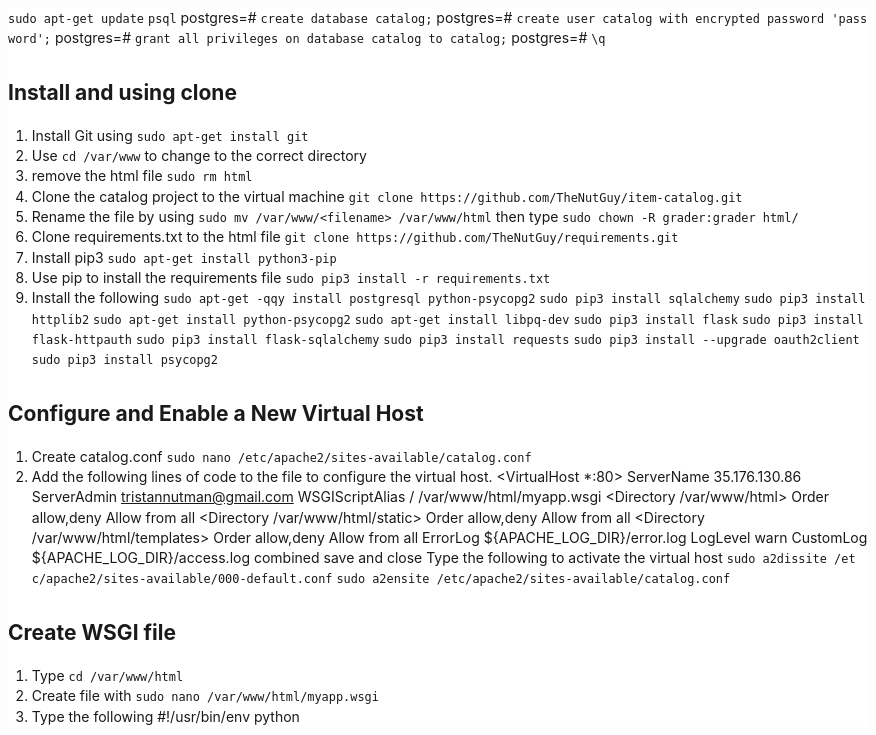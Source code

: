 ```sudo apt-get update```
```psql```
postgres=# ```create database catalog;```
postgres=# ```create user catalog with encrypted password 'password';```
postgres=# ```grant all privileges on database catalog to catalog;```
postgres=# ```\q```

## Install and using clone
1. Install Git using ```sudo apt-get install git```
2. Use ```cd /var/www``` to change to the correct directory
3. remove the html file ```sudo rm html```
4. Clone the catalog project to the virtual machine ```git clone https://github.com/TheNutGuy/item-catalog.git```
5. Rename the file by using ```sudo mv /var/www/<filename> /var/www/html```
   then type ```sudo chown -R grader:grader html/```
6. Clone requirements.txt to the html file ```git clone https://github.com/TheNutGuy/requirements.git```
7. Install pip3 `sudo apt-get install python3-pip`
8. Use pip to install the requirements file `sudo pip3 install -r requirements.txt`
9. Install the following
    ```sudo apt-get -qqy install postgresql python-psycopg2```
    ```sudo pip3 install sqlalchemy```
    ```sudo pip3 install httplib2```
    ```sudo apt-get install python-psycopg2```
    ```sudo apt-get install libpq-dev```
    ```sudo pip3 install flask```
    ```sudo pip3 install flask-httpauth```
    ```sudo pip3 install flask-sqlalchemy```
    ```sudo pip3 install requests```
    ```sudo pip3 install --upgrade oauth2client```
    ```sudo pip3 install psycopg2```
## Configure and Enable a New Virtual Host
1. Create catalog.conf ```sudo nano /etc/apache2/sites-available/catalog.conf```
2. Add the following lines of code to the file to configure the virtual host. 
	<VirtualHost *:80>
		ServerName 35.176.130.86
		ServerAdmin tristannutman@gmail.com
		WSGIScriptAlias / /var/www/html/myapp.wsgi
		<Directory /var/www/html>
			Order allow,deny
			Allow from all
		</Directory>
		<Directory /var/www/html/static>
			Order allow,deny
			Allow from all
		</Directory>
		<Directory /var/www/html/templates>
			Order allow,deny
			Allow from all
		</Directory>
		ErrorLog ${APACHE_LOG_DIR}/error.log
		LogLevel warn
		CustomLog ${APACHE_LOG_DIR}/access.log combined
	</VirtualHost>
save and close
Type the following to activate the virtual host
    ```sudo a2dissite /etc/apache2/sites-available/000-default.conf```
    ```sudo a2ensite /etc/apache2/sites-available/catalog.conf```

## Create WSGI file
1. Type ```cd /var/www/html```
2. Create file with ```sudo nano /var/www/html/myapp.wsgi```
3. Type the following
    #!/usr/bin/env python
```